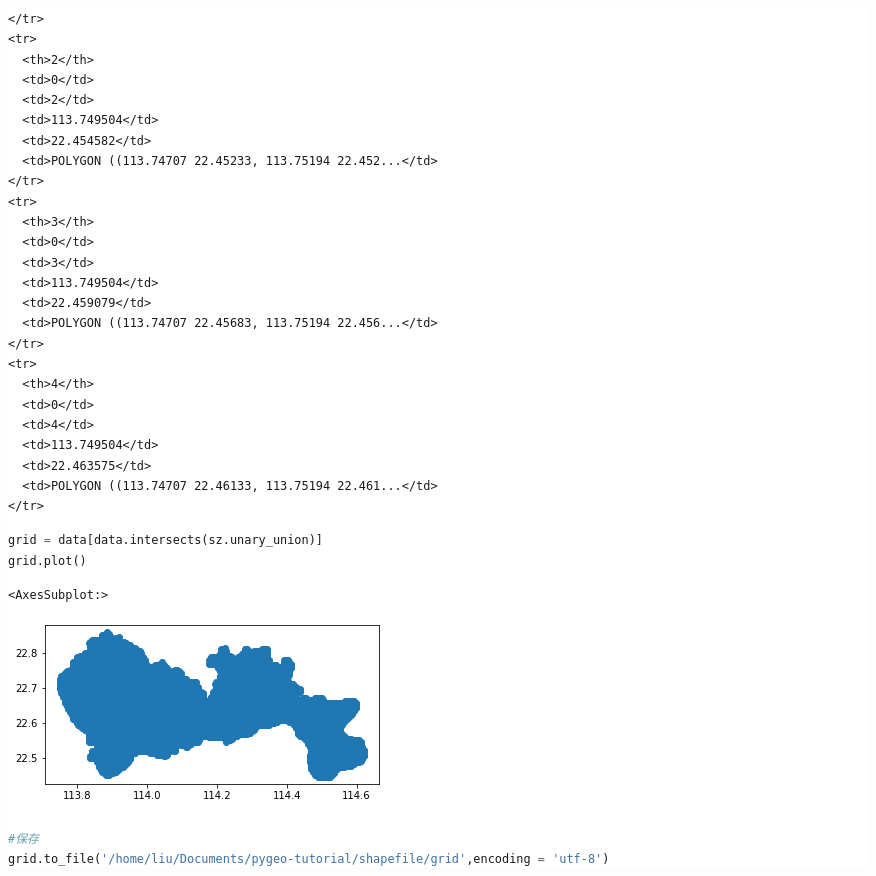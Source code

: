     </tr>
    <tr>
      <th>2</th>
      <td>0</td>
      <td>2</td>
      <td>113.749504</td>
      <td>22.454582</td>
      <td>POLYGON ((113.74707 22.45233, 113.75194 22.452...</td>
    </tr>
    <tr>
      <th>3</th>
      <td>0</td>
      <td>3</td>
      <td>113.749504</td>
      <td>22.459079</td>
      <td>POLYGON ((113.74707 22.45683, 113.75194 22.456...</td>
    </tr>
    <tr>
      <th>4</th>
      <td>0</td>
      <td>4</td>
      <td>113.749504</td>
      <td>22.463575</td>
      <td>POLYGON ((113.74707 22.46133, 113.75194 22.461...</td>
    </tr>
  </tbody>
</table>
</div>


```python
grid = data[data.intersects(sz.unary_union)]
grid.plot()
```


    <AxesSubplot:>

![poutput_14_1](../../../assets/output_14_1.png)

```python
#保存
grid.to_file('/home/liu/Documents/pygeo-tutorial/shapefile/grid',encoding = 'utf-8')
```
